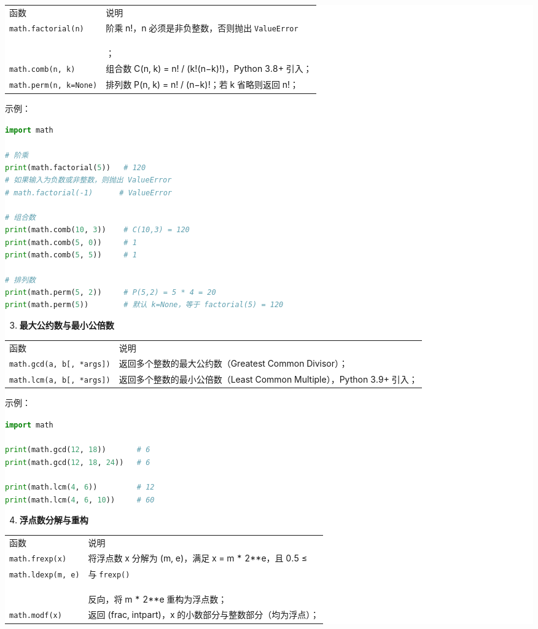 |   |   |
|---|---|
|函数|说明|
|`math.factorial(n)`|阶乘 n!，n 必须是非负整数，否则抛出 `ValueError`<br><br>；|
|`math.comb(n, k)`|组合数 C(n, k) = n! / (k!(n−k)!)，Python 3.8+ 引入；|
|`math.perm(n, k=None)`|排列数 P(n, k) = n! / (n−k)!；若 k 省略则返回 n!；|

示例：

```python
import math

# 阶乘
print(math.factorial(5))   # 120
# 如果输入为负数或非整数，则抛出 ValueError
# math.factorial(-1)      # ValueError

# 组合数
print(math.comb(10, 3))    # C(10,3) = 120
print(math.comb(5, 0))     # 1
print(math.comb(5, 5))     # 1

# 排列数
print(math.perm(5, 2))     # P(5,2) = 5 * 4 = 20
print(math.perm(5))        # 默认 k=None，等于 factorial(5) = 120
```

3. **最大公约数与最小公倍数**

|   |   |
|---|---|
|函数|说明|
|`math.gcd(a, b[, *args])`|返回多个整数的最大公约数（Greatest Common Divisor）；|
|`math.lcm(a, b[, *args])`|返回多个整数的最小公倍数（Least Common Multiple），Python 3.9+ 引入；|

示例：

```python
import math

print(math.gcd(12, 18))       # 6
print(math.gcd(12, 18, 24))   # 6

print(math.lcm(4, 6))         # 12
print(math.lcm(4, 6, 10))     # 60
```

4. **浮点数分解与重构**

|   |   |
|---|---|
|函数|说明|
|`math.frexp(x)`|将浮点数 x 分解为 (m, e)，满足 x = m * 2**e，且 0.5 ≤|
|`math.ldexp(m, e)`|与 `frexp()`<br><br>反向，将 m * 2**e 重构为浮点数；|
|`math.modf(x)`|返回 (frac, intpart)，x 的小数部分与整数部分（均为浮点）；|

